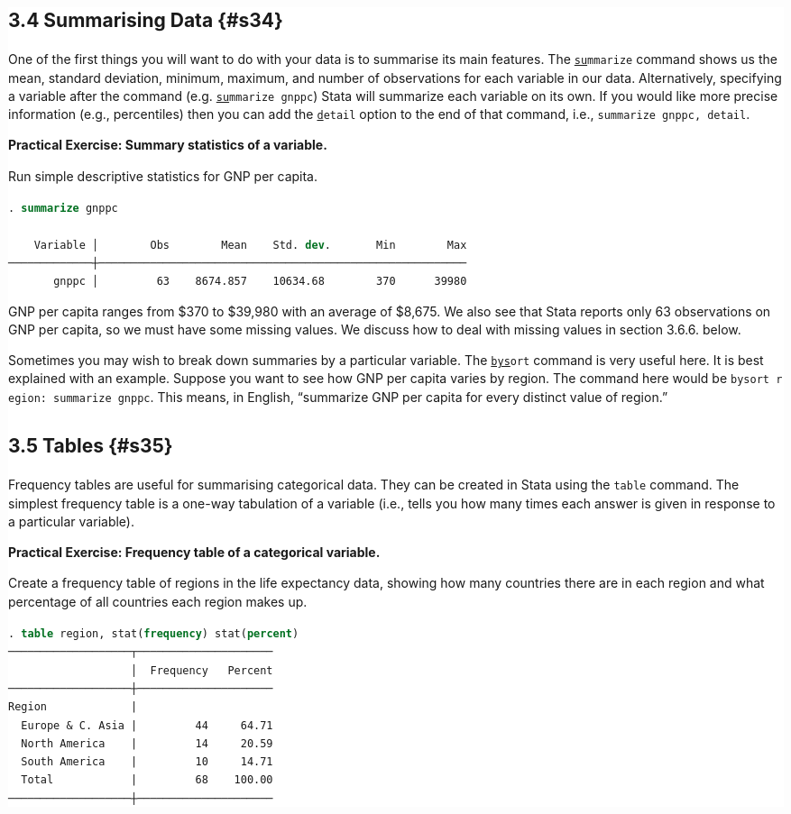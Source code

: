 ## 3.4 Summarising Data {#s34}

One of the first things you will want to do with your data is to summarise its main features. The <code><u>su</u>mmarize</code> command shows us the mean, standard deviation, minimum, maximum, and number of observations for each variable in our data. Alternatively, specifying a variable after the command (e.g. <code><u>su</u>mmarize gnppc</code>) Stata will summarize each variable on its own. If you would like more precise information (e.g., percentiles) then you can add the <code><u>d</u>etail</code> option to the end of that command, i.e., `summarize gnppc, detail`.

**Practical Exercise: Summary statistics of a variable.**

Run simple descriptive statistics for GNP per capita.

```stata
. summarize gnppc 
 
    Variable │        Obs        Mean    Std. dev.       Min        Max 
─────────────┼───────────────────────────────────────────────────────── 
       gnppc │         63    8674.857    10634.68        370      39980 

```

GNP per capita ranges from $370 to $39,980 with an average of $8,675. We also see that Stata reports only 63 observations on GNP per capita, so we must have some missing values. We discuss how to deal with missing values in section 3.6.6. below.

Sometimes you may wish to break down summaries by a particular variable. The <code><u>bys</u>ort</code> command is very useful here. It is best explained with an example. Suppose you want to see how GNP per capita varies by region. The command here would be `bysort region: summarize gnppc`. This means, in English, “summarize GNP per capita for every distinct value of region.” 

## 3.5 Tables {#s35}

Frequency tables are useful for summarising categorical data. They can be created in Stata using the `table` command. The simplest frequency table is a one-way tabulation of a variable (i.e., tells you how many times each answer is given in response to a particular variable). 

**Practical Exercise: Frequency table of a categorical variable.**

Create a frequency table of regions in the life expectancy data, showing how many countries there are in each region and what percentage of all countries each region makes up.

```stata
. table region, stat(frequency) stat(percent)
───────────────────┬─────────────────────
                   │  Frequency   Percent
───────────────────┼─────────────────────
Region             |                     
  Europe & C. Asia |         44     64.71
  North America    |         14     20.59
  South America    |         10     14.71
  Total            |         68    100.00
───────────────────┼─────────────────────

```
